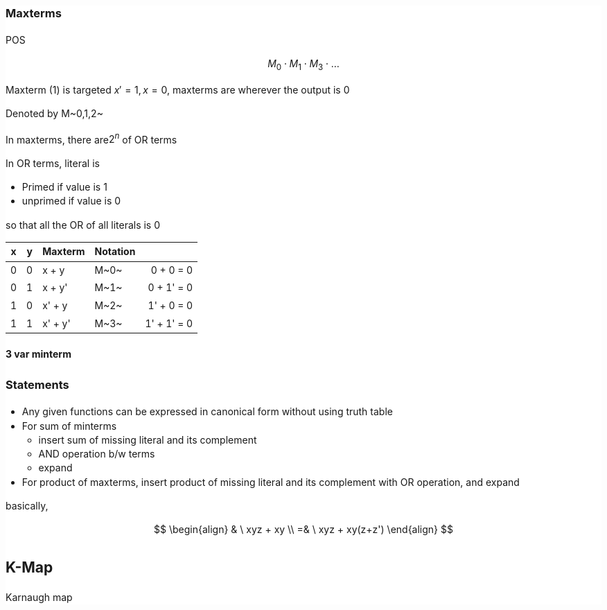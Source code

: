 ### Maxterms

POS

$$
M_0 \cdot M_1 \cdot M_3 \cdot \dots
$$

Maxterm (1) is targeted $x' = 1, x = 0$, maxterms are wherever the output is 0

Denoted by M~0,1,2~

In maxterms, there are$2^n$ of OR terms

In OR terms, literal is

- Primed if value is 1
- unprimed if value is 0

so that all the OR of all literals is 0

| x    | y    | Maxterm | Notation |             |
| ---- | ---- | ------- | -------- | ----------: |
| 0    | 0    | x + y   | M~0~     |   0 + 0 = 0 |
| 0    | 1    | x + y'  | M~1~     |  0 + 1' = 0 |
| 1    | 0    | x' + y  | M~2~     |  1' + 0 = 0 |
| 1    | 1    | x' + y' | M~3~     | 1' + 1' = 0 |

#### 3 var minterm

### Statements

- Any given functions can be expressed in canonical form without using truth table
- For sum of minterms
    - insert sum of missing literal and its complement
    - AND operation b/w terms
    - expand
- For product of maxterms, insert product of missing literal and its complement with OR operation, and expand

basically,

$$
\begin{align}
 & \ xyz + xy \\
=& \ xyz + xy(z+z')
\end{align}
$$

## K-Map

Karnaugh map
